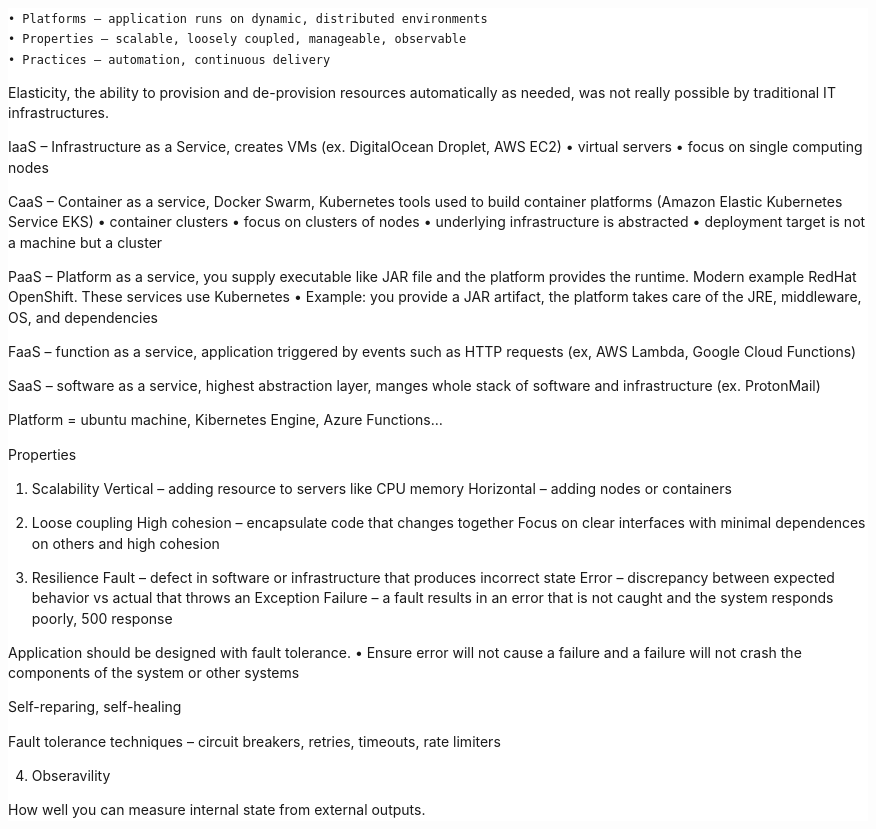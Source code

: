     • Platforms – application runs on dynamic, distributed environments
    • Properties – scalable, loosely coupled, manageable, observable
    • Practices – automation, continuous delivery

Elasticity, the ability to provision and de-provision resources automatically as needed, was not really possible by traditional IT infrastructures.

IaaS – Infrastructure as a Service, creates VMs (ex. DigitalOcean Droplet, AWS EC2)
• virtual servers
• focus on single computing nodes

CaaS – Container as a service, Docker Swarm, Kubernetes tools used to build container platforms (Amazon Elastic Kubernetes Service EKS)
• container clusters
• focus on clusters of nodes
• underlying infrastructure is abstracted
• deployment target is not a machine but a cluster

PaaS – Platform as a service, you supply executable like JAR file and the platform provides the runtime. Modern example RedHat OpenShift. These services use Kubernetes
• Example: you provide a JAR artifact, the platform takes care of the JRE, middleware, OS, and dependencies

FaaS – function as a service, application triggered by events such as HTTP requests (ex, AWS Lambda, Google Cloud Functions)

SaaS – software as a service, highest abstraction layer, manges whole stack of software and infrastructure (ex. ProtonMail)

Platform = ubuntu machine, Kibernetes Engine, Azure Functions…

Properties

1. Scalability
   Vertical – adding resource to servers like CPU memory
   Horizontal – adding nodes or containers

2. Loose coupling
   High cohesion – encapsulate code that changes together
   Focus on clear interfaces with minimal dependences on others and high cohesion

3. Resilience
   Fault – defect in software or infrastructure that produces incorrect state
   Error – discrepancy between expected behavior vs actual that throws an Exception
   Failure – a fault results in an error that is not caught and the system responds poorly, 500 response

Application should be designed with fault tolerance.
• Ensure error will not cause a failure and a failure will not crash the components of the system or other systems

Self-reparing, self-healing

Fault tolerance techniques – circuit breakers, retries, timeouts, rate limiters

4. Obseravility

How well you can measure internal state from external outputs.
